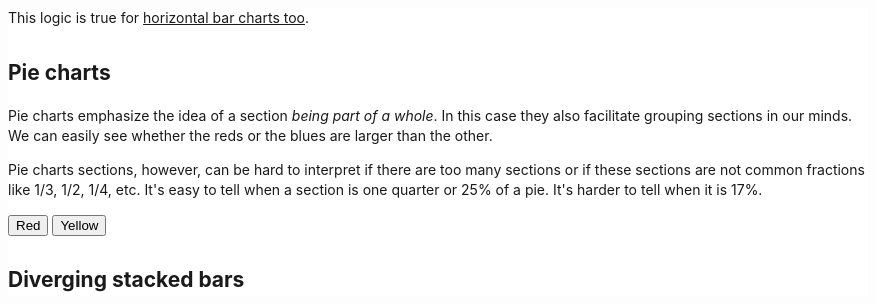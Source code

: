 <div id="bar-chart-2-yellow" class="tabcontent">
  <iframe title="How much, if at all, do you care about the debate over the use of the word &quot;data&quot; as a singular or plural noun?" aria-label="chart" id="datawrapper-chart-EUNIz" src="https://datawrapper.dwcdn.net/EUNIz/1/" scrolling="no" frameborder="0" style="width: 0; min-width: 100% !important; border: none;" height="400"></iframe><script type="text/javascript">!function(){"use strict";window.addEventListener("message",(function(a){if(void 0!==a.data["datawrapper-height"])for(var e in a.data["datawrapper-height"]){var t=document.getElementById("datawrapper-chart-"+e)||document.querySelector("iframe[src*='"+e+"']");t&&(t.style.height=a.data["datawrapper-height"][e]+"px")}}))}();
  </script>
</div>

This logic is true for [horizontal bar charts too](#horizontal-bar-charts).

## Pie charts
Pie charts emphasize the idea of a section _being part of a whole_. In this case they also facilitate grouping sections in our minds. We can easily see whether the reds or the blues are larger than the other. 

Pie charts sections, however, can be hard to interpret if there are too many sections or if these sections are not common fractions like 1/3, 1/2, 1/4, etc. It's easy to tell when a section is one quarter or 25% of a pie. It's harder to tell when it is 17%. 


<div class="tab">
  <button class="tablinks" onclick="openCity(event, 'pie-chart-red')">Red</button>
  <button class="tablinks" onclick="openCity(event, 'pie-chart-yellow')">Yellow</button>
</div>


<div id="pie-chart-red" class="tabcontent">
  <iframe title="How much, if at all, do you care about the debate over the use of the word &quot;data&quot; as a singular or plural noun?" aria-label="chart" id="datawrapper-chart-Hju43" src="https://datawrapper.dwcdn.net/Hju43/1/" scrolling="no" frameborder="0" style="width: 0; min-width: 100% !important; border: none;" height="299"></iframe><script type="text/javascript">!function(){"use strict";window.addEventListener("message",(function(a){if(void 0!==a.data["datawrapper-height"])for(var e in a.data["datawrapper-height"]){var t=document.getElementById("datawrapper-chart-"+e)||document.querySelector("iframe[src*='"+e+"']");t&&(t.style.height=a.data["datawrapper-height"][e]+"px")}}))}();
</script>
</div>

<div id="pie-chart-yellow" class="tabcontent">
  <iframe title="How much, if at all, do you care about the debate over the use of the word &quot;data&quot; as a singular or plural noun?" aria-label="chart" id="datawrapper-chart-CA87U" src="https://datawrapper.dwcdn.net/CA87U/1/" scrolling="no" frameborder="0" style="width: 0; min-width: 100% !important; border: none;" height="299"></iframe><script type="text/javascript">!function(){"use strict";window.addEventListener("message",(function(a){if(void 0!==a.data["datawrapper-height"])for(var e in a.data["datawrapper-height"]){var t=document.getElementById("datawrapper-chart-"+e)||document.querySelector("iframe[src*='"+e+"']");t&&(t.style.height=a.data["datawrapper-height"][e]+"px")}}))}();
</script>
</div>

## Diverging stacked bars
